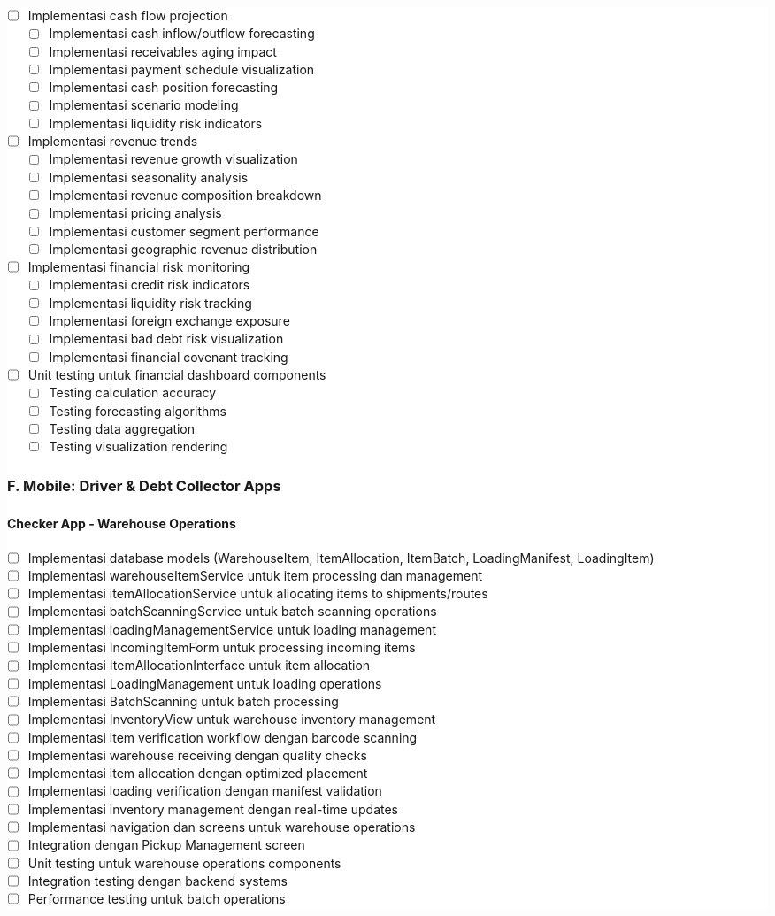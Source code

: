 - [ ] Implementasi cash flow projection
  - [ ] Implementasi cash inflow/outflow forecasting
  - [ ] Implementasi receivables aging impact
  - [ ] Implementasi payment schedule visualization
  - [ ] Implementasi cash position forecasting
  - [ ] Implementasi scenario modeling
  - [ ] Implementasi liquidity risk indicators
- [ ] Implementasi revenue trends
  - [ ] Implementasi revenue growth visualization
  - [ ] Implementasi seasonality analysis
  - [ ] Implementasi revenue composition breakdown
  - [ ] Implementasi pricing analysis
  - [ ] Implementasi customer segment performance
  - [ ] Implementasi geographic revenue distribution
- [ ] Implementasi financial risk monitoring
  - [ ] Implementasi credit risk indicators
  - [ ] Implementasi liquidity risk tracking
  - [ ] Implementasi foreign exchange exposure
  - [ ] Implementasi bad debt risk visualization
  - [ ] Implementasi financial covenant tracking
- [ ] Unit testing untuk financial dashboard components
  - [ ] Testing calculation accuracy
  - [ ] Testing forecasting algorithms
  - [ ] Testing data aggregation
  - [ ] Testing visualization rendering

### F. Mobile: Driver & Debt Collector Apps

#### Checker App - Warehouse Operations

- [ ] Implementasi database models (WarehouseItem, ItemAllocation, ItemBatch, LoadingManifest, LoadingItem)
- [ ] Implementasi warehouseItemService untuk item processing dan management
- [ ] Implementasi itemAllocationService untuk allocating items to shipments/routes
- [ ] Implementasi batchScanningService untuk batch scanning operations
- [ ] Implementasi loadingManagementService untuk loading management
- [ ] Implementasi IncomingItemForm untuk processing incoming items
- [ ] Implementasi ItemAllocationInterface untuk item allocation
- [ ] Implementasi LoadingManagement untuk loading operations
- [ ] Implementasi BatchScanning untuk batch processing
- [ ] Implementasi InventoryView untuk warehouse inventory management
- [ ] Implementasi item verification workflow dengan barcode scanning
- [ ] Implementasi warehouse receiving dengan quality checks
- [ ] Implementasi item allocation dengan optimized placement
- [ ] Implementasi loading verification dengan manifest validation
- [ ] Implementasi inventory management dengan real-time updates
- [ ] Implementasi navigation dan screens untuk warehouse operations
- [ ] Integration dengan Pickup Management screen
- [ ] Unit testing untuk warehouse operations components
- [ ] Integration testing dengan backend systems
- [ ] Performance testing untuk batch operations
